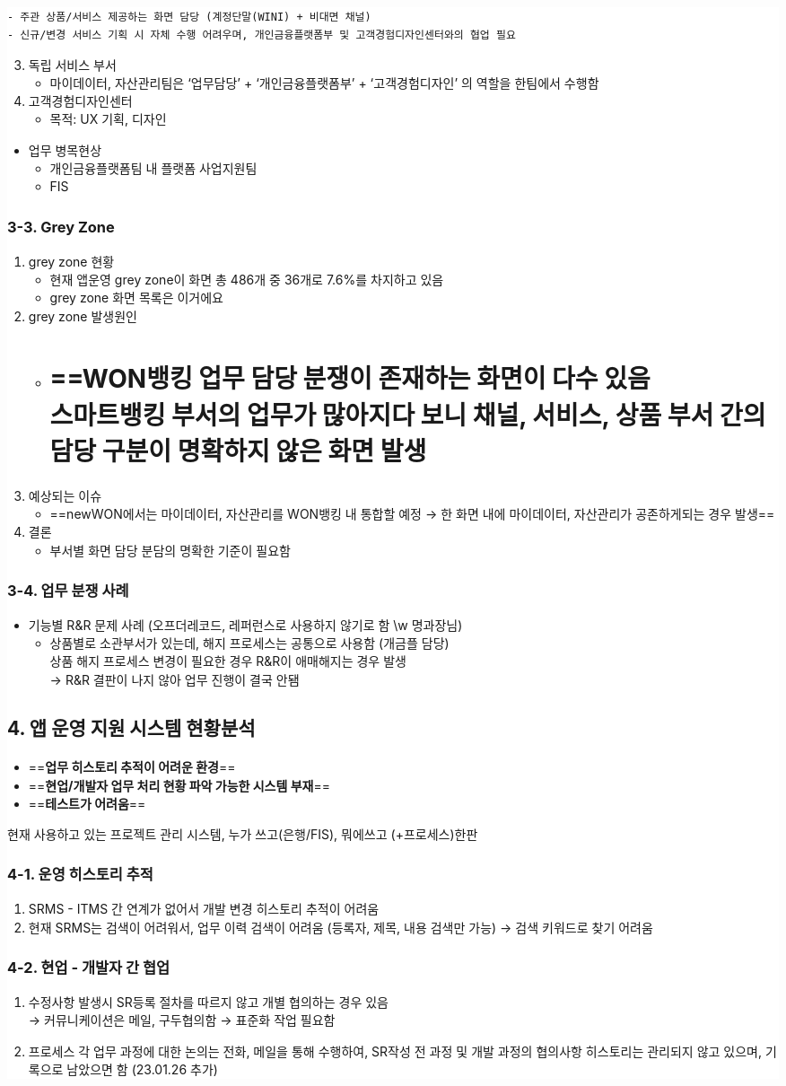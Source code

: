    - 주관 상품/서비스 제공하는 화면 담당 (계정단말(WINI) + 비대면 채널)
    - 신규/변경 서비스 기획 시 자체 수행 어려우며, 개인금융플랫폼부 및 고객경험디자인센터와의 협업 필요
3. 독립 서비스 부서
    - 마이데이터, 자산관리팀은 ‘업무담당’ + ‘개인금융플랫폼부’ + ‘고객경험디자인’ 의 역할을 한팀에서 수행함
4. 고객경험디자인센터
    - 목적: UX 기획, 디자인

  

- 업무 병목현상
    - 개인금융플랫폼팀 내 플랫폼 사업지원팀
    - FIS

### 3-3. Grey Zone

1. grey zone 현황
    - 현재 앱운영 grey zone이 화면 총 486개 중 36개로 7.6%를 차지하고 있음
    - grey zone 화면 목록은 이거에요
2. grey zone 발생원인
    - ==WON뱅킹 업무 담당 분쟁이 존재하는 화면이 다수 있음  
        스마트뱅킹 부서의 업무가 많아지다 보니 채널, 서비스, 상품 부서 간의 담당 구분이 명확하지 않은 화면 발생  
        ==
3. 예상되는 이슈
    - ==newWON에서는 마이데이터, 자산관리를 WON뱅킹 내 통합할 예정 → 한 화면 내에 마이데이터, 자산관리가 공존하게되는 경우 발생==
4. 결론
    - 부서별 화면 담당 분담의 명확한 기준이 필요함

### 3-4. 업무 분쟁 사례

- 기능별 R&R 문제 사례 (오프더레코드, 레퍼런스로 사용하지 않기로 함 \w 명과장님)
    - 상품별로 소관부서가 있는데, 해지 프로세스는 공통으로 사용함 (개금플 담당)  
        상품 해지 프로세스 변경이 필요한 경우 R&R이 애매해지는 경우 발생  
        → R&R 결판이 나지 않아 업무 진행이 결국 안됌  
        

## 4. 앱 운영 지원 시스템 현황분석

- ==**업무 히스토리 추적이 어려운 환경**==
- ==**현업/개발자 업무 처리 현황 파악 가능한 시스템 부재**==
- ==**테스트가 어려움**==

현재 사용하고 있는 프로젝트 관리 시스템, 누가 쓰고(은행/FIS), 뭐에쓰고 (+프로세스)한판

### 4-1. 운영 히스토리 추적

1. SRMS - ITMS 간 연계가 없어서 개발 변경 히스토리 추적이 어려움
2. 현재 SRMS는 검색이 어려워서, 업무 이력 검색이 어려움 (등록자, 제목, 내용 검색만 가능) → 검색 키워드로 찾기 어려움

### 4-2. 현업 - 개발자 간 협업

1. 수정사항 발생시 SR등록 절차를 따르지 않고 개별 협의하는 경우 있음  
    → 커뮤니케이션은 메일, 구두협의함 → 표준화 작업 필요함  
    
2. 프로세스 각 업무 과정에 대한 논의는 전화, 메일을 통해 수행하여, SR작성 전 과정 및 개발 과정의 협의사항 히스토리는 관리되지 않고 있으며, 기록으로 남았으면 함 (23.01.26 추가)
